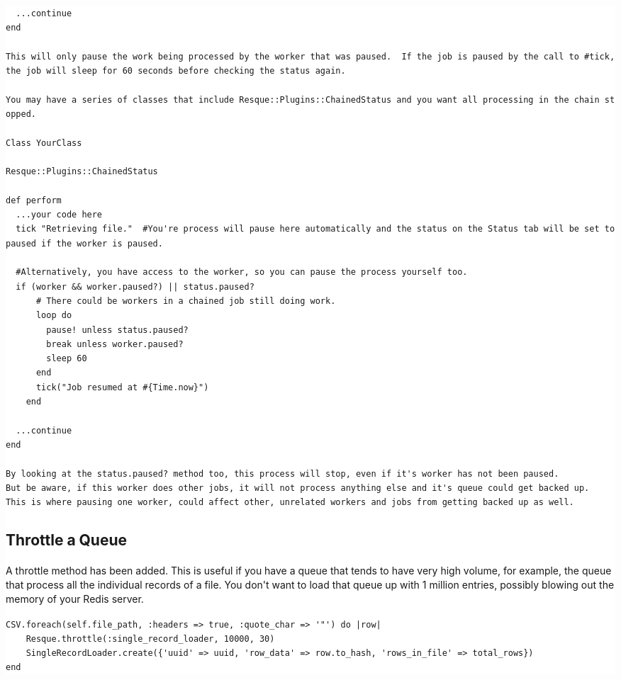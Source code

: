       ...continue
    end

    This will only pause the work being processed by the worker that was paused.  If the job is paused by the call to #tick,
    the job will sleep for 60 seconds before checking the status again.

    You may have a series of classes that include Resque::Plugins::ChainedStatus and you want all processing in the chain stopped.

    Class YourClass

    Resque::Plugins::ChainedStatus

    def perform
      ...your code here
      tick "Retrieving file."  #You're process will pause here automatically and the status on the Status tab will be set to paused if the worker is paused.

      #Alternatively, you have access to the worker, so you can pause the process yourself too.
      if (worker && worker.paused?) || status.paused?
          # There could be workers in a chained job still doing work.
          loop do
            pause! unless status.paused?
            break unless worker.paused?
            sleep 60
          end
          tick("Job resumed at #{Time.now}")
        end

      ...continue
    end

    By looking at the status.paused? method too, this process will stop, even if it's worker has not been paused.
    But be aware, if this worker does other jobs, it will not process anything else and it's queue could get backed up.
    This is where pausing one worker, could affect other, unrelated workers and jobs from getting backed up as well.

Throttle a Queue
----------------

A throttle method has been added.  This is useful if you have a queue that tends to have very high volume, for example,
the queue that process all the individual records of a file.  You don't want to load that queue up with 1 million entries,
possibly blowing out the memory of your Redis server.

    CSV.foreach(self.file_path, :headers => true, :quote_char => '"') do |row|
        Resque.throttle(:single_record_loader, 10000, 30)
        SingleRecordLoader.create({'uuid' => uuid, 'row_data' => row.to_hash, 'rows_in_file' => total_rows})
    end
